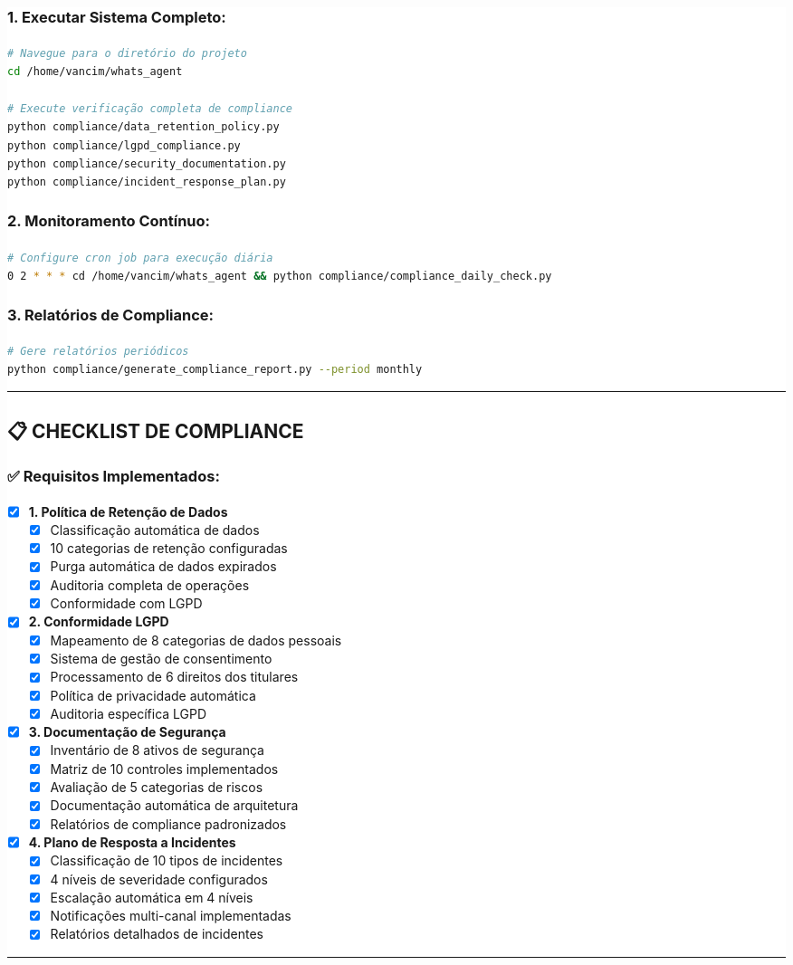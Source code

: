 ### **1. Executar Sistema Completo:**
```bash
# Navegue para o diretório do projeto
cd /home/vancim/whats_agent

# Execute verificação completa de compliance
python compliance/data_retention_policy.py
python compliance/lgpd_compliance.py
python compliance/security_documentation.py
python compliance/incident_response_plan.py
```

### **2. Monitoramento Contínuo:**
```bash
# Configure cron job para execução diária
0 2 * * * cd /home/vancim/whats_agent && python compliance/compliance_daily_check.py
```

### **3. Relatórios de Compliance:**
```bash
# Gere relatórios periódicos
python compliance/generate_compliance_report.py --period monthly
```

---

## 📋 **CHECKLIST DE COMPLIANCE**

### **✅ Requisitos Implementados:**

- [x] **1. Política de Retenção de Dados**
  - [x] Classificação automática de dados
  - [x] 10 categorias de retenção configuradas
  - [x] Purga automática de dados expirados
  - [x] Auditoria completa de operações
  - [x] Conformidade com LGPD

- [x] **2. Conformidade LGPD**
  - [x] Mapeamento de 8 categorias de dados pessoais
  - [x] Sistema de gestão de consentimento
  - [x] Processamento de 6 direitos dos titulares
  - [x] Política de privacidade automática
  - [x] Auditoria específica LGPD

- [x] **3. Documentação de Segurança**
  - [x] Inventário de 8 ativos de segurança
  - [x] Matriz de 10 controles implementados
  - [x] Avaliação de 5 categorias de riscos
  - [x] Documentação automática de arquitetura
  - [x] Relatórios de compliance padronizados

- [x] **4. Plano de Resposta a Incidentes**
  - [x] Classificação de 10 tipos de incidentes
  - [x] 4 níveis de severidade configurados
  - [x] Escalação automática em 4 níveis
  - [x] Notificações multi-canal implementadas
  - [x] Relatórios detalhados de incidentes

---